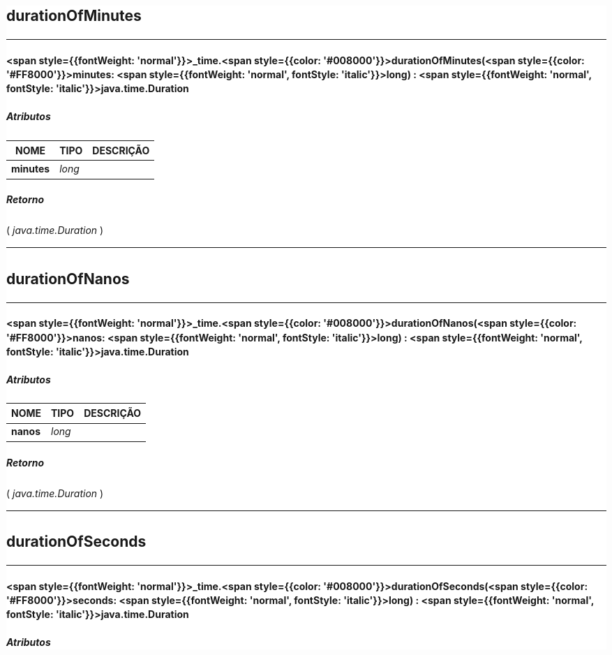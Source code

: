 ## durationOfMinutes

---

#### <span style={{fontWeight: 'normal'}}>_time</span>.<span style={{color: '#008000'}}>durationOfMinutes</span>(<span style={{color: '#FF8000'}}>minutes</span>: <span style={{fontWeight: 'normal', fontStyle: 'italic'}}>long</span>) : <span style={{fontWeight: 'normal', fontStyle: 'italic'}}>java.time.Duration</span>
##### Atributos

| NOME | TIPO | DESCRIÇÃO |
|---|---|---|
| **minutes** | _long_ |   |

##### Retorno

( _java.time.Duration_ )


---

## durationOfNanos

---

#### <span style={{fontWeight: 'normal'}}>_time</span>.<span style={{color: '#008000'}}>durationOfNanos</span>(<span style={{color: '#FF8000'}}>nanos</span>: <span style={{fontWeight: 'normal', fontStyle: 'italic'}}>long</span>) : <span style={{fontWeight: 'normal', fontStyle: 'italic'}}>java.time.Duration</span>
##### Atributos

| NOME | TIPO | DESCRIÇÃO |
|---|---|---|
| **nanos** | _long_ |   |

##### Retorno

( _java.time.Duration_ )


---

## durationOfSeconds

---

#### <span style={{fontWeight: 'normal'}}>_time</span>.<span style={{color: '#008000'}}>durationOfSeconds</span>(<span style={{color: '#FF8000'}}>seconds</span>: <span style={{fontWeight: 'normal', fontStyle: 'italic'}}>long</span>) : <span style={{fontWeight: 'normal', fontStyle: 'italic'}}>java.time.Duration</span>
##### Atributos
